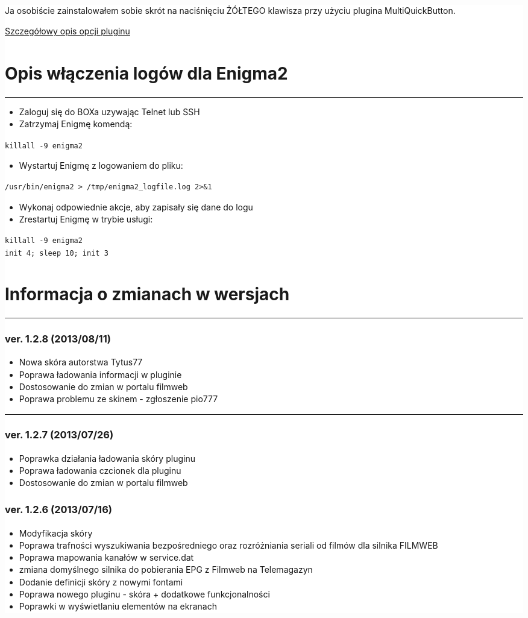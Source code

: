 Ja osobiście zainstalowałem sobie skrót na naciśnięciu ŻÓŁTEGO klawisza przy użyciu plugina MultiQuickButton.

[Szczegółowy opis opcji pluginu](Opcje.md)

# Opis włączenia logów dla Enigma2 #

---

  * Zaloguj się do BOXa uzywając Telnet lub SSH
  * Zatrzymaj Enigmę komendą:
```
killall -9 enigma2
```
  * Wystartuj Enigmę z logowaniem do pliku:
```
/usr/bin/enigma2 > /tmp/enigma2_logfile.log 2>&1
```
  * Wykonaj odpowiednie akcje, aby zapisały się dane do logu
  * Zrestartuj Enigmę w trybie usługi:
```
killall -9 enigma2
init 4; sleep 10; init 3
```


# Informacja o zmianach w wersjach #

---

### ver. 1.2.8 (2013/08/11) ###
  * Nowa skóra autorstwa Tytus77
  * Poprawa ładowania informacji w pluginie
  * Dostosowanie do zmian w portalu filmweb
  * Poprawa problemu ze skinem - zgłoszenie pio777

---

### ver. 1.2.7 (2013/07/26) ###
  * Poprawka działania ładowania skóry pluginu
  * Poprawa ładowania czcionek dla pluginu
  * Dostosowanie do zmian w portalu filmweb

### ver. 1.2.6 (2013/07/16) ###
  * Modyfikacja skóry
  * Poprawa trafności wyszukiwania bezpośredniego oraz rozróżniania seriali od filmów dla silnika FILMWEB
  * Poprawa mapowania kanałów w service.dat
  * zmiana domyślnego silnika do pobierania EPG z Filmweb na Telemagazyn
  * Dodanie definicji skóry z nowymi fontami
  * Poprawa nowego pluginu - skóra + dodatkowe funkcjonalności
  * Poprawki w wyświetlaniu elementów na ekranach
